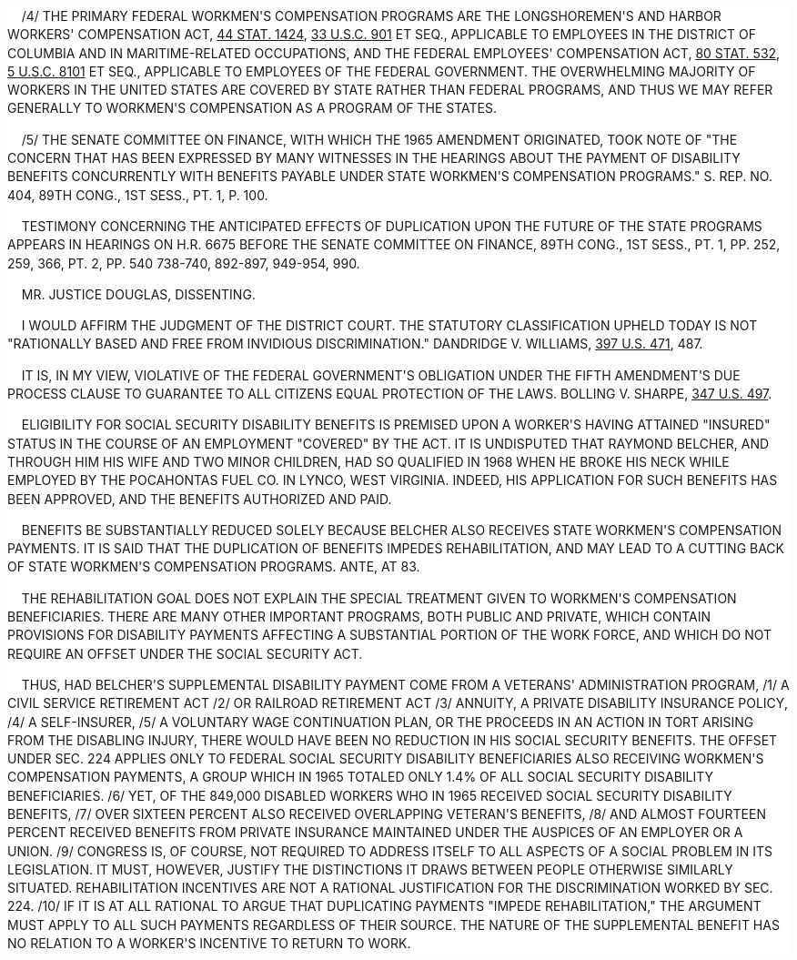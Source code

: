     /4/  THE PRIMARY FEDERAL WORKMEN'S COMPENSATION PROGRAMS ARE THE LONGSHOREMEN'S AND HARBOR WORKERS' COMPENSATION ACT, [44 STAT. 1424][/us/stat/44/1424], [33 U.S.C. 901][/us/usc/t33/s901] ET SEQ., APPLICABLE TO EMPLOYEES IN THE DISTRICT OF COLUMBIA AND IN MARITIME-RELATED OCCUPATIONS, AND THE FEDERAL EMPLOYEES' COMPENSATION ACT, [80 STAT. 532][/us/stat/80/532], [5 U.S.C. 8101][/us/usc/t5/s8101] ET SEQ., APPLICABLE TO EMPLOYEES OF THE FEDERAL GOVERNMENT.  THE OVERWHELMING MAJORITY OF WORKERS IN THE UNITED STATES ARE COVERED BY STATE RATHER THAN FEDERAL PROGRAMS, AND THUS WE MAY REFER GENERALLY TO WORKMEN'S COMPENSATION AS A PROGRAM OF THE STATES.

    /5/  THE SENATE COMMITTEE ON FINANCE, WITH WHICH THE 1965 AMENDMENT ORIGINATED, TOOK NOTE OF "THE CONCERN THAT HAS BEEN EXPRESSED BY MANY WITNESSES IN THE HEARINGS ABOUT THE PAYMENT OF DISABILITY BENEFITS CONCURRENTLY WITH BENEFITS PAYABLE UNDER STATE WORKMEN'S COMPENSATION PROGRAMS."  S. REP. NO. 404, 89TH CONG., 1ST SESS., PT. 1, P. 100.

    TESTIMONY CONCERNING THE ANTICIPATED EFFECTS OF DUPLICATION UPON THE FUTURE OF THE STATE PROGRAMS APPEARS IN HEARINGS ON H.R. 6675 BEFORE THE SENATE COMMITTEE ON FINANCE, 89TH CONG., 1ST SESS., PT. 1, PP. 252, 259, 366, PT. 2, PP. 540 738-740, 892-897, 949-954, 990.

    MR. JUSTICE DOUGLAS, DISSENTING.

    I WOULD AFFIRM THE JUDGMENT OF THE DISTRICT COURT.  THE STATUTORY CLASSIFICATION UPHELD TODAY IS NOT "RATIONALLY BASED AND FREE FROM INVIDIOUS DISCRIMINATION."  DANDRIDGE V. WILLIAMS, [397 U.S. 471][/us/courts/scotus/usReporter/397/471], 487.

    IT IS, IN MY VIEW, VIOLATIVE OF THE FEDERAL GOVERNMENT'S OBLIGATION UNDER THE FIFTH AMENDMENT'S DUE PROCESS CLAUSE TO GUARANTEE TO ALL CITIZENS EQUAL PROTECTION OF THE LAWS.  BOLLING V. SHARPE, [347 U.S. 497][/us/courts/scotus/usReporter/347/497].

    ELIGIBILITY FOR SOCIAL SECURITY DISABILITY BENEFITS IS PREMISED UPON A WORKER'S HAVING ATTAINED "INSURED" STATUS IN THE COURSE OF AN EMPLOYMENT "COVERED" BY THE ACT.  IT IS UNDISPUTED THAT RAYMOND BELCHER, AND THROUGH HIM HIS WIFE AND TWO MINOR CHILDREN, HAD SO QUALIFIED IN 1968 WHEN HE BROKE HIS NECK WHILE EMPLOYED BY THE POCAHONTAS FUEL CO. IN LYNCO, WEST VIRGINIA.  INDEED, HIS APPLICATION FOR SUCH BENEFITS HAS BEEN APPROVED, AND THE BENEFITS AUTHORIZED AND PAID.

    BENEFITS BE SUBSTANTIALLY REDUCED SOLELY BECAUSE BELCHER ALSO RECEIVES STATE WORKMEN'S COMPENSATION PAYMENTS.  IT IS SAID THAT THE DUPLICATION OF BENEFITS IMPEDES REHABILITATION, AND MAY LEAD TO A CUTTING BACK OF STATE WORKMEN'S COMPENSATION PROGRAMS.  ANTE, AT 83.

    THE REHABILITATION GOAL DOES NOT EXPLAIN THE SPECIAL TREATMENT GIVEN TO WORKMEN'S COMPENSATION BENEFICIARIES.  THERE ARE MANY OTHER IMPORTANT PROGRAMS, BOTH PUBLIC AND PRIVATE, WHICH CONTAIN PROVISIONS FOR DISABILITY PAYMENTS AFFECTING A SUBSTANTIAL PORTION OF THE WORK FORCE, AND WHICH DO NOT REQUIRE AN OFFSET UNDER THE SOCIAL SECURITY ACT.

    THUS, HAD BELCHER'S SUPPLEMENTAL DISABILITY PAYMENT COME FROM A VETERANS' ADMINISTRATION PROGRAM, /1/  A CIVIL SERVICE RETIREMENT ACT /2/  OR RAILROAD RETIREMENT ACT /3/  ANNUITY, A PRIVATE DISABILITY INSURANCE POLICY, /4/  A SELF-INSURER, /5/  A VOLUNTARY WAGE CONTINUATION PLAN, OR THE PROCEEDS IN AN ACTION IN TORT ARISING FROM THE DISABLING INJURY, THERE WOULD HAVE BEEN NO REDUCTION IN HIS SOCIAL SECURITY BENEFITS.  THE OFFSET UNDER SEC. 224 APPLIES ONLY TO FEDERAL SOCIAL SECURITY DISABILITY BENEFICIARIES ALSO RECEIVING WORKMEN'S COMPENSATION PAYMENTS, A GROUP WHICH IN 1965 TOTALED ONLY 1.4% OF ALL SOCIAL SECURITY DISABILITY BENEFICIARIES.  /6/  YET, OF THE 849,000 DISABLED WORKERS WHO IN 1965 RECEIVED SOCIAL SECURITY DISABILITY BENEFITS, /7/  OVER SIXTEEN PERCENT ALSO RECEIVED OVERLAPPING VETERAN'S BENEFITS, /8/  AND ALMOST FOURTEEN PERCENT RECEIVED BENEFITS FROM PRIVATE INSURANCE MAINTAINED UNDER THE AUSPICES OF AN EMPLOYER OR A UNION.  /9/  CONGRESS IS, OF COURSE, NOT REQUIRED TO ADDRESS ITSELF TO ALL ASPECTS OF A SOCIAL PROBLEM IN ITS LEGISLATION.  IT MUST, HOWEVER, JUSTIFY THE DISTINCTIONS IT DRAWS BETWEEN PEOPLE OTHERWISE SIMILARLY SITUATED.  REHABILITATION INCENTIVES ARE NOT A RATIONAL JUSTIFICATION FOR THE DISCRIMINATION WORKED BY SEC. 224.  /10/  IF IT IS AT ALL RATIONAL TO ARGUE THAT DUPLICATING PAYMENTS "IMPEDE REHABILITATION," THE ARGUMENT MUST APPLY TO ALL SUCH PAYMENTS REGARDLESS OF THEIR SOURCE.  THE NATURE OF THE SUPPLEMENTAL BENEFIT HAS NO RELATION TO A WORKER'S INCENTIVE TO RETURN TO WORK.


[/us/courts/scotus/usReporter/404/78]: https://publicdocs.github.io/go/links?ns=uslm-x&ref=%2Fus%2Fcourts%2Fscotus%2FusReporter%2F404%2F78
[/us/stat/79/406]: https://publicdocs.github.io/go/links?ns=uslm&ref=%2Fus%2Fstat%2F79%2F406
[/us/usc/t42/s424]: https://publicdocs.github.io/go/links?ns=uslm&ref=%2Fus%2Fusc%2Ft42%2Fs424
[/us/usc/t28/s1252]: https://publicdocs.github.io/go/links?ns=uslm&ref=%2Fus%2Fusc%2Ft28%2Fs1252
[/us/courts/scotus/usReporter/401/935]: https://publicdocs.github.io/go/links?ns=uslm-x&ref=%2Fus%2Fcourts%2Fscotus%2FusReporter%2F401%2F935
[/us/courts/scotus/usReporter/363/603]: https://publicdocs.github.io/go/links?ns=uslm-x&ref=%2Fus%2Fcourts%2Fscotus%2FusReporter%2F363%2F603
[/us/courts/scotus/usReporter/397/254]: https://publicdocs.github.io/go/links?ns=uslm-x&ref=%2Fus%2Fcourts%2Fscotus%2FusReporter%2F397%2F254
[/us/courts/scotus/usReporter/397/471]: https://publicdocs.github.io/go/links?ns=uslm-x&ref=%2Fus%2Fcourts%2Fscotus%2FusReporter%2F397%2F471
[/us/courts/scotus/usReporter/347/497]: https://publicdocs.github.io/go/links?ns=uslm-x&ref=%2Fus%2Fcourts%2Fscotus%2FusReporter%2F347%2F497
[/us/stat/70/816]: https://publicdocs.github.io/go/links?ns=uslm&ref=%2Fus%2Fstat%2F70%2F816
[/us/stat/72/1025]: https://publicdocs.github.io/go/links?ns=uslm&ref=%2Fus%2Fstat%2F72%2F1025
[/us/usc/t42/s424]: https://publicdocs.github.io/go/links?ns=uslm&ref=%2Fus%2Fusc%2Ft42%2Fs424
[/us/stat/44/1424]: https://publicdocs.github.io/go/links?ns=uslm&ref=%2Fus%2Fstat%2F44%2F1424
[/us/usc/t33/s901]: https://publicdocs.github.io/go/links?ns=uslm&ref=%2Fus%2Fusc%2Ft33%2Fs901
[/us/stat/80/532]: https://publicdocs.github.io/go/links?ns=uslm&ref=%2Fus%2Fstat%2F80%2F532
[/us/usc/t5/s8101]: https://publicdocs.github.io/go/links?ns=uslm&ref=%2Fus%2Fusc%2Ft5%2Fs8101
[/us/courts/scotus/usReporter/397/471]: https://publicdocs.github.io/go/links?ns=uslm-x&ref=%2Fus%2Fcourts%2Fscotus%2FusReporter%2F397%2F471
[/us/courts/scotus/usReporter/347/497]: https://publicdocs.github.io/go/links?ns=uslm-x&ref=%2Fus%2Fcourts%2Fscotus%2FusReporter%2F347%2F497
[/us/usc/t38/s301]: https://publicdocs.github.io/go/links?ns=uslm&ref=%2Fus%2Fusc%2Ft38%2Fs301
[/us/usc/t38/s501]: https://publicdocs.github.io/go/links?ns=uslm&ref=%2Fus%2Fusc%2Ft38%2Fs501
[/us/usc/t5/s8301]: https://publicdocs.github.io/go/links?ns=uslm&ref=%2Fus%2Fusc%2Ft5%2Fs8301
[/us/usc/t45/s228]: https://publicdocs.github.io/go/links?ns=uslm&ref=%2Fus%2Fusc%2Ft45%2Fs228
[/us/usc/t42/s424]: https://publicdocs.github.io/go/links?ns=uslm&ref=%2Fus%2Fusc%2Ft42%2Fs424
[/us/stat/79/406]: https://publicdocs.github.io/go/links?ns=uslm&ref=%2Fus%2Fstat%2F79%2F406
[/us/courts/scotus/usReporter/363/603]: https://publicdocs.github.io/go/links?ns=uslm-x&ref=%2Fus%2Fcourts%2Fscotus%2FusReporter%2F363%2F603
[/us/courts/scotus/usReporter/397/471]: https://publicdocs.github.io/go/links?ns=uslm-x&ref=%2Fus%2Fcourts%2Fscotus%2FusReporter%2F397%2F471
[/us/courts/scotus/usReporter/393/23]: https://publicdocs.github.io/go/links?ns=uslm-x&ref=%2Fus%2Fcourts%2Fscotus%2FusReporter%2F393%2F23
[/us/usc/t42/s423]: https://publicdocs.github.io/go/links?ns=uslm&ref=%2Fus%2Fusc%2Ft42%2Fs423
[/us/courts/scotus/usReporter/347/497]: https://publicdocs.github.io/go/links?ns=uslm-x&ref=%2Fus%2Fcourts%2Fscotus%2FusReporter%2F347%2F497
[/us/courts/scotus/usReporter/397/254]: https://publicdocs.github.io/go/links?ns=uslm-x&ref=%2Fus%2Fcourts%2Fscotus%2FusReporter%2F397%2F254
[/us/courts/scotus/usReporter/363/603]: https://publicdocs.github.io/go/links?ns=uslm-x&ref=%2Fus%2Fcourts%2Fscotus%2FusReporter%2F363%2F603
[/us/usc/t42/s423]: https://publicdocs.github.io/go/links?ns=uslm&ref=%2Fus%2Fusc%2Ft42%2Fs423